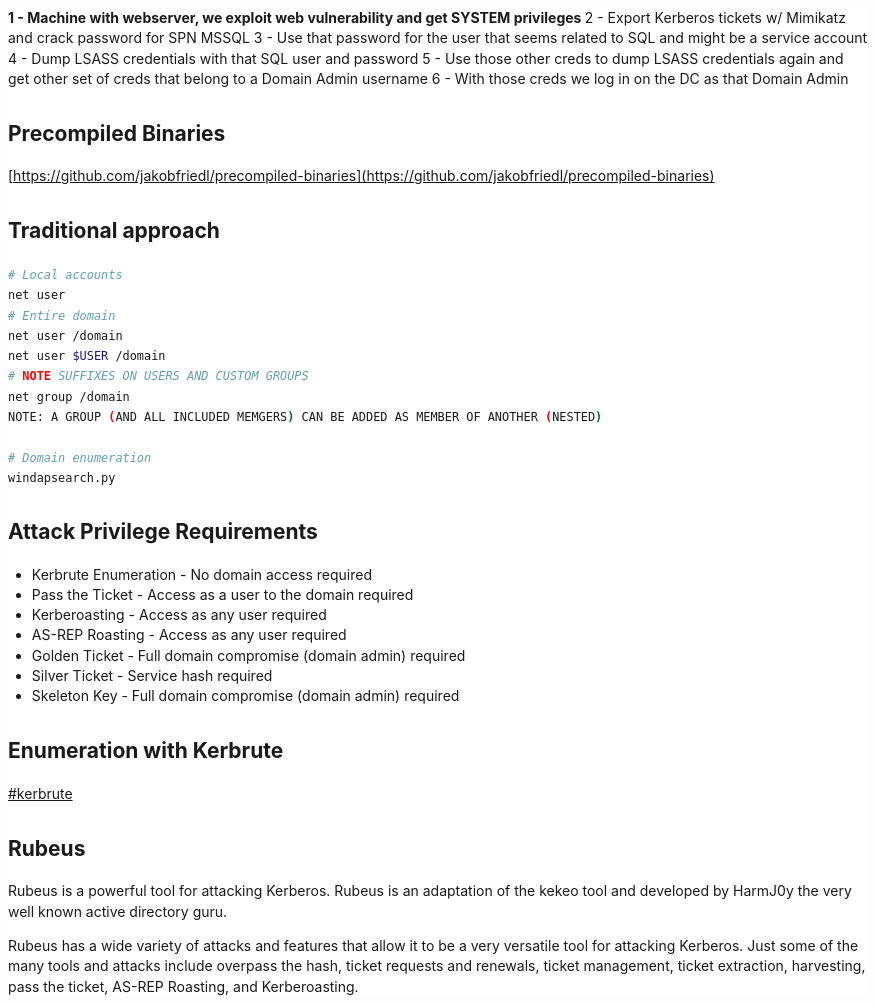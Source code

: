 <strong>1 - Machine with webserver, we exploit web vulnerability and get SYSTEM privileges
</strong>2 - Export Kerberos tickets w/ Mimikatz and crack password for SPN MSSQL
3 - Use that password for the user that seems related to SQL and might be a service account
4 - Dump LSASS credentials with that SQL user and password
5 - Use those other creds to dump LSASS credentials again and get other set of creds that belong to a Domain Admin username
6 - With those creds we log in on the DC as that Domain Admin
</code></pre>

## Precompiled Binaries

[https://github.com/jakobfriedl/precompiled-binaries](https://github.com/jakobfriedl/precompiled-binaries)

## Traditional approach

```bash
# Local accounts
net user
# Entire domain
net user /domain
net user $USER /domain
# NOTE SUFFIXES ON USERS AND CUSTOM GROUPS
net group /domain
NOTE: A GROUP (AND ALL INCLUDED MEMGERS) CAN BE ADDED AS MEMBER OF ANOTHER (NESTED)

# Domain enumeration
windapsearch.py
```

## Attack Privilege Requirements

* Kerbrute Enumeration - No domain access required&#x20;
* Pass the Ticket - Access as a user to the domain required
* Kerberoasting - Access as any user required
* AS-REP Roasting - Access as any user required
* Golden Ticket - Full domain compromise (domain admin) required&#x20;
* Silver Ticket - Service hash required&#x20;
* Skeleton Key - Full domain compromise (domain admin) required

## Enumeration with Kerbrute

[#kerbrute](../../../enumeration/ports/88-kerberos.md#kerbrute "mention")

## Rubeus

Rubeus is a powerful tool for attacking Kerberos. Rubeus is an adaptation of the kekeo tool and developed by HarmJ0y the very well known active directory guru.

Rubeus has a wide variety of attacks and features that allow it to be a very versatile tool for attacking Kerberos. Just some of the many tools and attacks include overpass the hash, ticket requests and renewals, ticket management, ticket extraction, harvesting, pass the ticket, AS-REP Roasting, and Kerberoasting.
